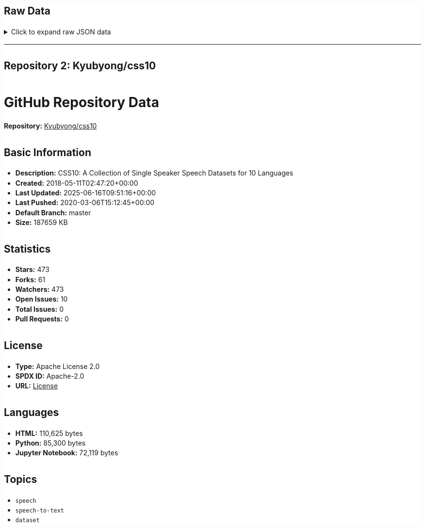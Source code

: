 ## Raw Data

<details><summary>Click to expand raw JSON data</summary></details>


---

## Repository 2: Kyubyong/css10

# GitHub Repository Data

**Repository:** [Kyubyong/css10](https://github.com/Kyubyong/css10)

## Basic Information

- **Description:** CSS10: A Collection of Single Speaker Speech Datasets for 10 Languages
- **Created:** 2018-05-11T02:47:20+00:00
- **Last Updated:** 2025-06-16T09:51:16+00:00
- **Last Pushed:** 2020-03-06T15:12:45+00:00
- **Default Branch:** master
- **Size:** 187659 KB

## Statistics

- **Stars:** 473
- **Forks:** 61
- **Watchers:** 473
- **Open Issues:** 10
- **Total Issues:** 0
- **Pull Requests:** 0

## License

- **Type:** Apache License 2.0
- **SPDX ID:** Apache-2.0
- **URL:** [License](https://github.com/Kyubyong/css10/blob/master/LICENSE)

## Languages

- **HTML:** 110,625 bytes
- **Python:** 85,300 bytes
- **Jupyter Notebook:** 72,119 bytes

## Topics

- `speech`
- `speech-to-text`
- `dataset`
